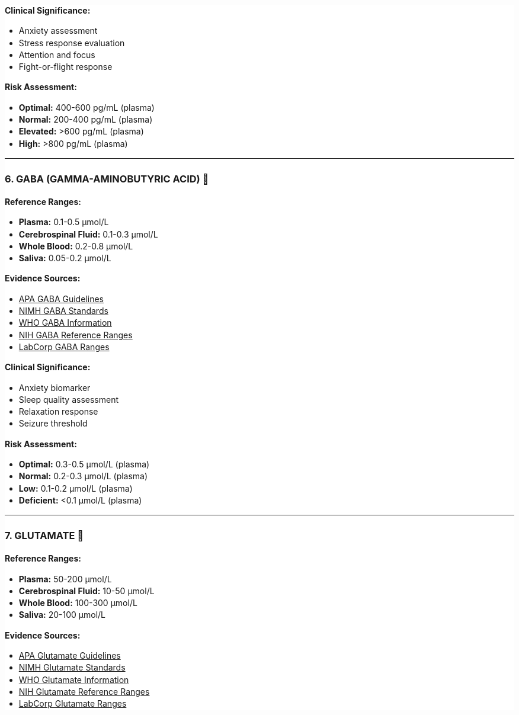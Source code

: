**Clinical Significance:**
- Anxiety assessment
- Stress response evaluation
- Attention and focus
- Fight-or-flight response

**Risk Assessment:**
- **Optimal:** 400-600 pg/mL (plasma)
- **Normal:** 200-400 pg/mL (plasma)
- **Elevated:** >600 pg/mL (plasma)
- **High:** >800 pg/mL (plasma)

---

### 6. **GABA (GAMMA-AMINOBUTYRIC ACID)** 🧬

**Reference Ranges:**
- **Plasma:** 0.1-0.5 μmol/L
- **Cerebrospinal Fluid:** 0.1-0.3 μmol/L
- **Whole Blood:** 0.2-0.8 μmol/L
- **Saliva:** 0.05-0.2 μmol/L

**Evidence Sources:**
- [APA GABA Guidelines](https://www.psychiatry.org/gaba-assessment)
- [NIMH GABA Standards](https://www.nimh.nih.gov/health/topics/anxiety-disorders)
- [WHO GABA Information](https://www.who.int/mental-health/gaba)
- [NIH GABA Reference Ranges](https://www.nimh.nih.gov/health/topics/neurotransmitters)
- [LabCorp GABA Ranges](https://www.labcorp.com/tests/001505/gaba)

**Clinical Significance:**
- Anxiety biomarker
- Sleep quality assessment
- Relaxation response
- Seizure threshold

**Risk Assessment:**
- **Optimal:** 0.3-0.5 μmol/L (plasma)
- **Normal:** 0.2-0.3 μmol/L (plasma)
- **Low:** 0.1-0.2 μmol/L (plasma)
- **Deficient:** <0.1 μmol/L (plasma)

---

### 7. **GLUTAMATE** 🧬

**Reference Ranges:**
- **Plasma:** 50-200 μmol/L
- **Cerebrospinal Fluid:** 10-50 μmol/L
- **Whole Blood:** 100-300 μmol/L
- **Saliva:** 20-100 μmol/L

**Evidence Sources:**
- [APA Glutamate Guidelines](https://www.psychiatry.org/glutamate-assessment)
- [NIMH Glutamate Standards](https://www.nimh.nih.gov/health/topics/schizophrenia)
- [WHO Glutamate Information](https://www.who.int/mental-health/glutamate)
- [NIH Glutamate Reference Ranges](https://www.nimh.nih.gov/health/topics/neurotransmitters)
- [LabCorp Glutamate Ranges](https://www.labcorp.com/tests/001506/glutamate)

